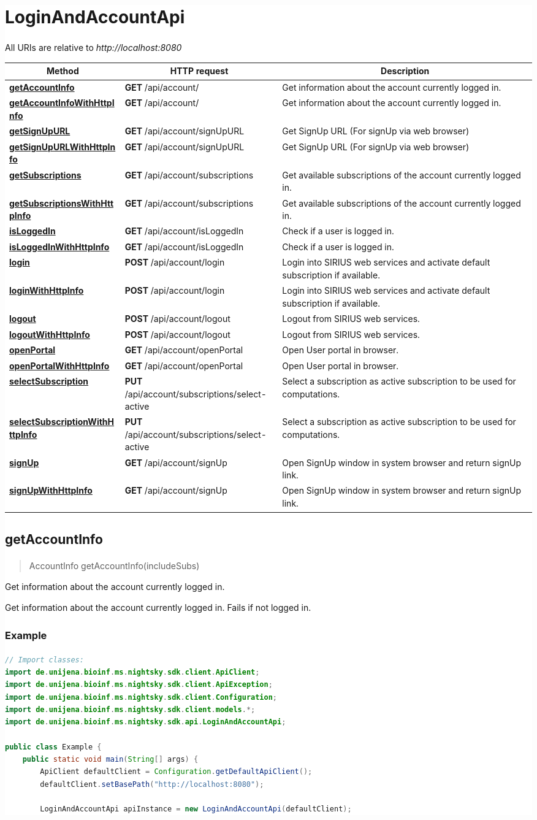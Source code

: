 # LoginAndAccountApi

All URIs are relative to *http://localhost:8080*

| Method | HTTP request | Description |
|------------- | ------------- | -------------|
| [**getAccountInfo**](LoginAndAccountApi.md#getAccountInfo) | **GET** /api/account/ | Get information about the account currently logged in. |
| [**getAccountInfoWithHttpInfo**](LoginAndAccountApi.md#getAccountInfoWithHttpInfo) | **GET** /api/account/ | Get information about the account currently logged in. |
| [**getSignUpURL**](LoginAndAccountApi.md#getSignUpURL) | **GET** /api/account/signUpURL | Get SignUp URL (For signUp via web browser) |
| [**getSignUpURLWithHttpInfo**](LoginAndAccountApi.md#getSignUpURLWithHttpInfo) | **GET** /api/account/signUpURL | Get SignUp URL (For signUp via web browser) |
| [**getSubscriptions**](LoginAndAccountApi.md#getSubscriptions) | **GET** /api/account/subscriptions | Get available subscriptions of the account currently logged in. |
| [**getSubscriptionsWithHttpInfo**](LoginAndAccountApi.md#getSubscriptionsWithHttpInfo) | **GET** /api/account/subscriptions | Get available subscriptions of the account currently logged in. |
| [**isLoggedIn**](LoginAndAccountApi.md#isLoggedIn) | **GET** /api/account/isLoggedIn | Check if a user is logged in. |
| [**isLoggedInWithHttpInfo**](LoginAndAccountApi.md#isLoggedInWithHttpInfo) | **GET** /api/account/isLoggedIn | Check if a user is logged in. |
| [**login**](LoginAndAccountApi.md#login) | **POST** /api/account/login | Login into SIRIUS web services and activate default subscription if available. |
| [**loginWithHttpInfo**](LoginAndAccountApi.md#loginWithHttpInfo) | **POST** /api/account/login | Login into SIRIUS web services and activate default subscription if available. |
| [**logout**](LoginAndAccountApi.md#logout) | **POST** /api/account/logout | Logout from SIRIUS web services. |
| [**logoutWithHttpInfo**](LoginAndAccountApi.md#logoutWithHttpInfo) | **POST** /api/account/logout | Logout from SIRIUS web services. |
| [**openPortal**](LoginAndAccountApi.md#openPortal) | **GET** /api/account/openPortal | Open User portal in browser. |
| [**openPortalWithHttpInfo**](LoginAndAccountApi.md#openPortalWithHttpInfo) | **GET** /api/account/openPortal | Open User portal in browser. |
| [**selectSubscription**](LoginAndAccountApi.md#selectSubscription) | **PUT** /api/account/subscriptions/select-active | Select a subscription as active subscription to be used for computations. |
| [**selectSubscriptionWithHttpInfo**](LoginAndAccountApi.md#selectSubscriptionWithHttpInfo) | **PUT** /api/account/subscriptions/select-active | Select a subscription as active subscription to be used for computations. |
| [**signUp**](LoginAndAccountApi.md#signUp) | **GET** /api/account/signUp | Open SignUp window in system browser and return signUp link. |
| [**signUpWithHttpInfo**](LoginAndAccountApi.md#signUpWithHttpInfo) | **GET** /api/account/signUp | Open SignUp window in system browser and return signUp link. |



## getAccountInfo

> AccountInfo getAccountInfo(includeSubs)

Get information about the account currently logged in.

Get information about the account currently logged in. Fails if not logged in.

### Example

```java
// Import classes:
import de.unijena.bioinf.ms.nightsky.sdk.client.ApiClient;
import de.unijena.bioinf.ms.nightsky.sdk.client.ApiException;
import de.unijena.bioinf.ms.nightsky.sdk.client.Configuration;
import de.unijena.bioinf.ms.nightsky.sdk.client.models.*;
import de.unijena.bioinf.ms.nightsky.sdk.api.LoginAndAccountApi;

public class Example {
    public static void main(String[] args) {
        ApiClient defaultClient = Configuration.getDefaultApiClient();
        defaultClient.setBasePath("http://localhost:8080");

        LoginAndAccountApi apiInstance = new LoginAndAccountApi(defaultClient);
```